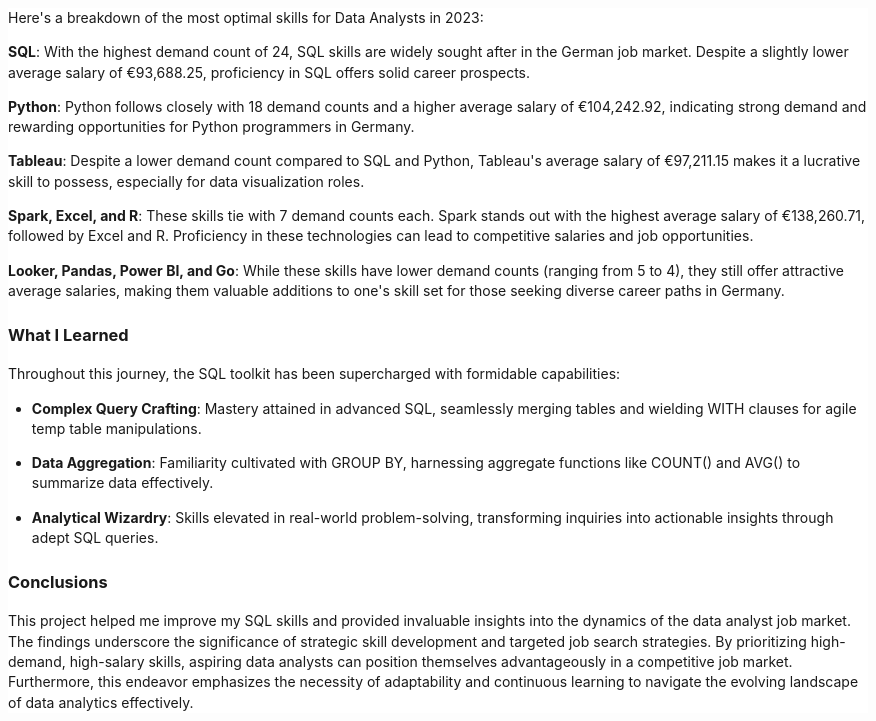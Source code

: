 Here's a breakdown of the most optimal skills for Data Analysts in 2023:

**SQL**: With the highest demand count of 24, SQL skills are widely sought after in the German job market. Despite a slightly lower average salary of €93,688.25, proficiency in SQL offers solid career prospects.

**Python**: Python follows closely with 18 demand counts and a higher average salary of €104,242.92, indicating strong demand and rewarding opportunities for Python programmers in Germany.

**Tableau**: Despite a lower demand count compared to SQL and Python, Tableau's average salary of €97,211.15 makes it a lucrative skill to possess, especially for data visualization roles.

**Spark, Excel, and R**: These skills tie with 7 demand counts each. Spark stands out with the highest average salary of €138,260.71, followed by Excel and R. Proficiency in these technologies can lead to competitive salaries and job opportunities.

**Looker, Pandas, Power BI, and Go**: While these skills have lower demand counts (ranging from 5 to 4), they still offer attractive average salaries, making them valuable additions to one's skill set for those seeking diverse career paths in Germany.

### What I Learned
Throughout this journey, the SQL toolkit has been supercharged with formidable capabilities:

- **Complex Query Crafting**: Mastery attained in advanced SQL, seamlessly merging tables and wielding WITH clauses for agile temp table manipulations.

- **Data Aggregation**: Familiarity cultivated with GROUP BY, harnessing aggregate functions like COUNT() and AVG() to summarize data effectively.

- **Analytical Wizardry**: Skills elevated in real-world problem-solving, transforming inquiries into actionable insights through adept SQL queries.

### Conclusions
This project helped me improve my SQL skills and provided invaluable insights into the dynamics of the data analyst job market. The findings underscore the significance of strategic skill development and targeted job search strategies. By prioritizing high-demand, high-salary skills, aspiring data analysts can position themselves advantageously in a competitive job market. Furthermore, this endeavor emphasizes the necessity of adaptability and continuous learning to navigate the evolving landscape of data analytics effectively.
